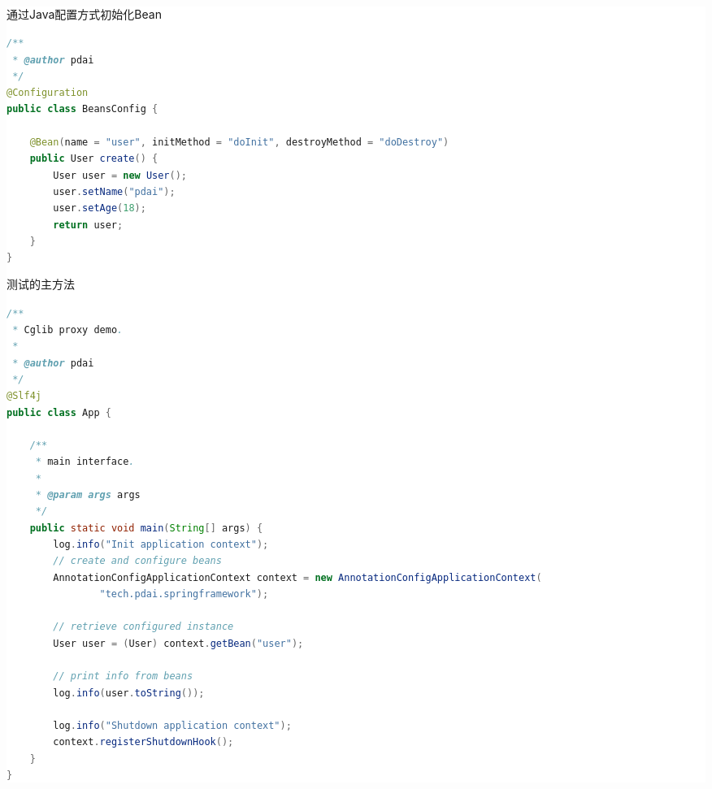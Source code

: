 通过Java配置方式初始化Bean

```java
/**
 * @author pdai
 */
@Configuration
public class BeansConfig {

    @Bean(name = "user", initMethod = "doInit", destroyMethod = "doDestroy")
    public User create() {
        User user = new User();
        user.setName("pdai");
        user.setAge(18);
        return user;
    }
}
```



测试的主方法

```java
/**
 * Cglib proxy demo.
 *
 * @author pdai
 */
@Slf4j
public class App {

    /**
     * main interface.
     *
     * @param args args
     */
    public static void main(String[] args) {
        log.info("Init application context");
        // create and configure beans
        AnnotationConfigApplicationContext context = new AnnotationConfigApplicationContext(
                "tech.pdai.springframework");

        // retrieve configured instance
        User user = (User) context.getBean("user");

        // print info from beans
        log.info(user.toString());

        log.info("Shutdown application context");
        context.registerShutdownHook();
    }
}

```
